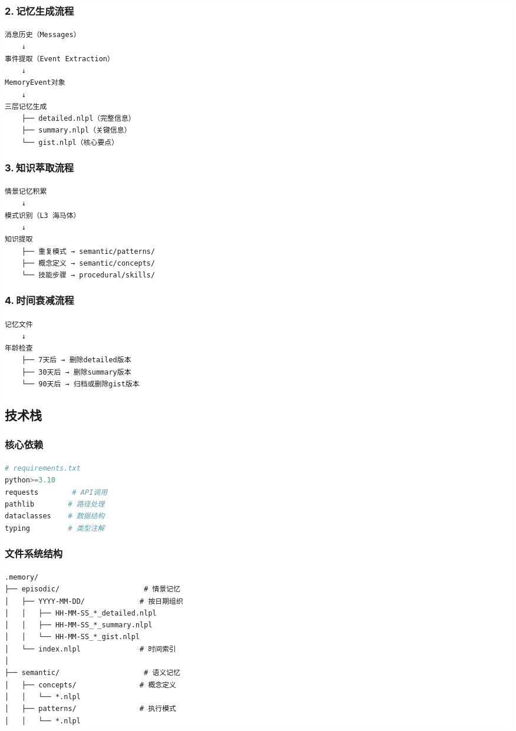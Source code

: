 ### 2. 记忆生成流程
```
消息历史（Messages）
    ↓
事件提取（Event Extraction）
    ↓
MemoryEvent对象
    ↓
三层记忆生成
    ├── detailed.nlpl（完整信息）
    ├── summary.nlpl（关键信息）
    └── gist.nlpl（核心要点）
```

### 3. 知识萃取流程
```
情景记忆积累
    ↓
模式识别（L3 海马体）
    ↓
知识提取
    ├── 重复模式 → semantic/patterns/
    ├── 概念定义 → semantic/concepts/
    └── 技能步骤 → procedural/skills/
```

### 4. 时间衰减流程
```
记忆文件
    ↓
年龄检查
    ├── 7天后 → 删除detailed版本
    ├── 30天后 → 删除summary版本
    └── 90天后 → 归档或删除gist版本
```

## 技术栈

### 核心依赖
```python
# requirements.txt
python>=3.10
requests        # API调用
pathlib        # 路径处理
dataclasses    # 数据结构
typing         # 类型注解
```

### 文件系统结构
```
.memory/
├── episodic/                    # 情景记忆
│   ├── YYYY-MM-DD/             # 按日期组织
│   │   ├── HH-MM-SS_*_detailed.nlpl
│   │   ├── HH-MM-SS_*_summary.nlpl
│   │   └── HH-MM-SS_*_gist.nlpl
│   └── index.nlpl              # 时间索引
│
├── semantic/                    # 语义记忆
│   ├── concepts/               # 概念定义
│   │   └── *.nlpl
│   ├── patterns/               # 执行模式
│   │   └── *.nlpl
```